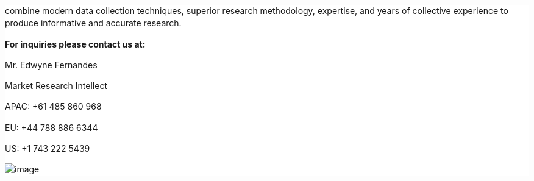 combine modern data collection techniques, superior research methodology, expertise, and years of collective experience to produce informative and accurate research.</span></p><p><strong>For inquiries please contact us at:</strong></p><p>Mr. Edwyne Fernandes</p><p>Market Research Intellect</p><p>APAC: +61 485 860 968</p><p>EU: +44 788 886 6344</p><p>US: +1 743 222 5439</p>
![image](https://github.com/user-attachments/assets/c5eca5ed-ac3a-4a12-b4e7-c4b685d0af7a)
